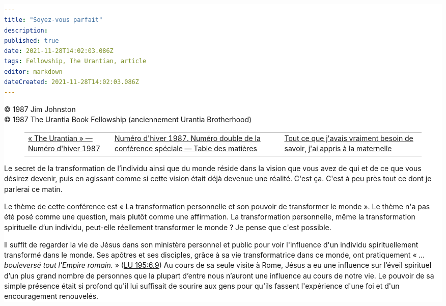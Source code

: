 ```yaml
---
title: "Soyez-vous parfait"
description: 
published: true
date: 2021-11-28T14:02:03.086Z
tags: Fellowship, The Urantian, article
editor: markdown
dateCreated: 2021-11-28T14:02:03.086Z
---
```


<p class="v-card v-sheet theme--light grey lighten-3 px-2">© 1987 Jim Johnston<br>© 1987 The Urantia Book Fellowship (anciennement Urantia Brotherhood)</p>
<figure class="table chapter-navigator">
  <table>
    <tbody>
      <tr>
        <td>
        <a href="/fr/article/The_Urantian/The_Urantian_1987_12">
          <span class="mdi mdi-arrow-left-drop-circle"></span><span class="pl-2">« The Urantian » — Numéro d'hiver 1987</span>
        </a>
        </td>
        <td>
        <a href="/fr/index/articles_the_urantian#numéro-d'hiver-1987-numéro-double-de-la-conférence-spéciale">
          <span class="mdi mdi-book-open-variant"></span><span class="pl-2">Numéro d'hiver 1987. Numéro double de la conférence spéciale — Table des matières</span>
        </a>
        </td>
        <td>
        <a href="/fr/article/Robert_Faughum/All_I_ever_really_needed_to_know_I_learned_in_kindergarden">
          <span class="pr-2">Tout ce que j'avais vraiment besoin de savoir, j'ai appris à la maternelle</span><span class="mdi mdi-arrow-right-drop-circle"></span>
        </a>
        </td>
      </tr>
    </tbody>
  </table>
</figure>



Le secret de la transformation de l’individu ainsi que du monde réside dans la vision que vous avez de qui et de ce que vous désirez devenir, puis en agissant comme si cette vision était déjà devenue une réalité. C'est ça. C'est à peu près tout ce dont je parlerai ce matin.

Le thème de cette conférence est « La transformation personnelle et son pouvoir de transformer le monde ». Le thème n'a pas été posé comme une question, mais plutôt comme une affirmation. La transformation personnelle, même la transformation spirituelle d’un individu, peut-elle réellement transformer le monde ? Je pense que c'est possible.

Il suffit de regarder la vie de Jésus dans son ministère personnel et public pour voir l'influence d'un individu spirituellement transformé dans le monde. Ses apôtres et ses disciples, grâce à sa vie transformatrice dans ce monde, ont pratiquement « _... bouleversé tout l'Empire romain._ » ([LU 195:6.9](/fr/The_Urantia_Book/195#p6_9)) Au cours de sa seule visite à Rome, Jésus a eu une influence sur l’éveil spirituel d’un plus grand nombre de personnes que la plupart d’entre nous n’auront une influence au cours de notre vie. Le pouvoir de sa simple présence était si profond qu'il lui suffisait de sourire aux gens pour qu'ils fassent l'expérience d'une foi et d'un encouragement renouvelés.
